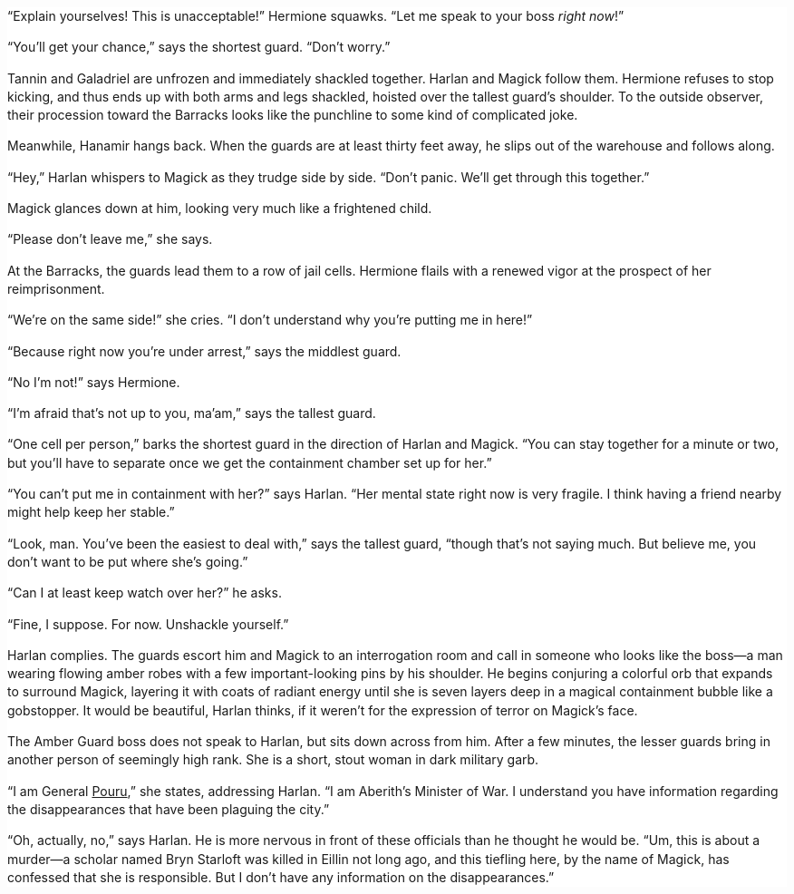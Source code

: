 “Explain yourselves! This is unacceptable!” Hermione squawks. “Let me speak to your boss *right now*!” 

“You’ll get your chance,” says the shortest guard. “Don’t worry.”

Tannin and Galadriel are unfrozen and immediately shackled together. Harlan and Magick follow them. Hermione refuses to stop kicking, and thus ends up with both arms and legs shackled, hoisted over the tallest guard’s shoulder. To the outside observer, their procession toward the Barracks looks like the punchline to some kind of complicated joke.

Meanwhile, Hanamir hangs back. When the guards are at least thirty feet away, he slips out of the warehouse and follows along.

“Hey,” Harlan whispers to Magick as they trudge side by side. “Don’t panic. We’ll get through this together.”

Magick glances down at him, looking very much like a frightened child.

“Please don’t leave me,” she says.

At the Barracks, the guards lead them to a row of jail cells. Hermione flails with a renewed vigor at the prospect of her reimprisonment.

“We’re on the same side!” she cries. “I don’t understand why you’re putting me in here!”

“Because right now you’re under arrest,” says the middlest guard.

“No I’m not!” says Hermione.

“I’m afraid that’s not up to you, ma’am,” says the tallest guard.

“One cell per person,” barks the shortest guard in the direction of Harlan and Magick. “You can stay together for a minute or two, but you’ll have to separate once we get the containment chamber set up for her.”

“You can’t put me in containment with her?” says Harlan. “Her mental state right now is very fragile. I think having a friend nearby might help keep her stable.”

“Look, man. You’ve been the easiest to deal with,” says the tallest guard, “though that’s not saying much. But believe me, you don’t want to be put where she’s going.”

“Can I at least keep watch over her?” he asks.

“Fine, I suppose. For now. Unshackle yourself.”

Harlan complies. The guards escort him and Magick to an interrogation room and call in someone who looks like the boss—a man wearing flowing amber robes with a few important-looking pins by his shoulder. He begins conjuring a colorful orb that expands to surround Magick, layering it with coats of radiant energy until she is seven layers deep in a magical containment bubble like a gobstopper. It would be beautiful, Harlan thinks, if it weren’t for the expression of terror on Magick’s face.

The Amber Guard boss does not speak to Harlan, but sits down across from him. After a few minutes, the lesser guards bring in another person of seemingly high rank. She is a short, stout woman in dark military garb.

“I am General [Pouru](/characters/pouru/),” she states, addressing Harlan. “I am Aberith’s Minister of War. I understand you have information regarding the disappearances that have been plaguing the city.”

“Oh, actually, no,” says Harlan. He is more nervous in front of these officials than he thought he would be. “Um, this is about a murder—a scholar named Bryn Starloft was killed in Eillin not long ago, and this tiefling here, by the name of Magick, has confessed that she is responsible. But I don’t have any information on the disappearances.”
